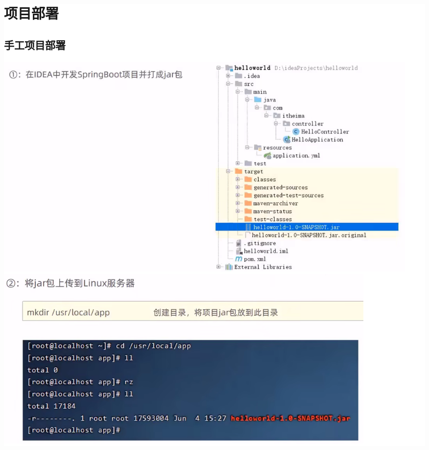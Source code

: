 # 项目部署

## 手工项目部署

<img src="img/5.项目部署/image-20230531152511199.png" alt="image-20230531152511199" style="zoom:80%;" />

<img src="img/5.项目部署/image-20230531152803136.png" alt="image-20230531152803136" style="zoom:80%;" />
